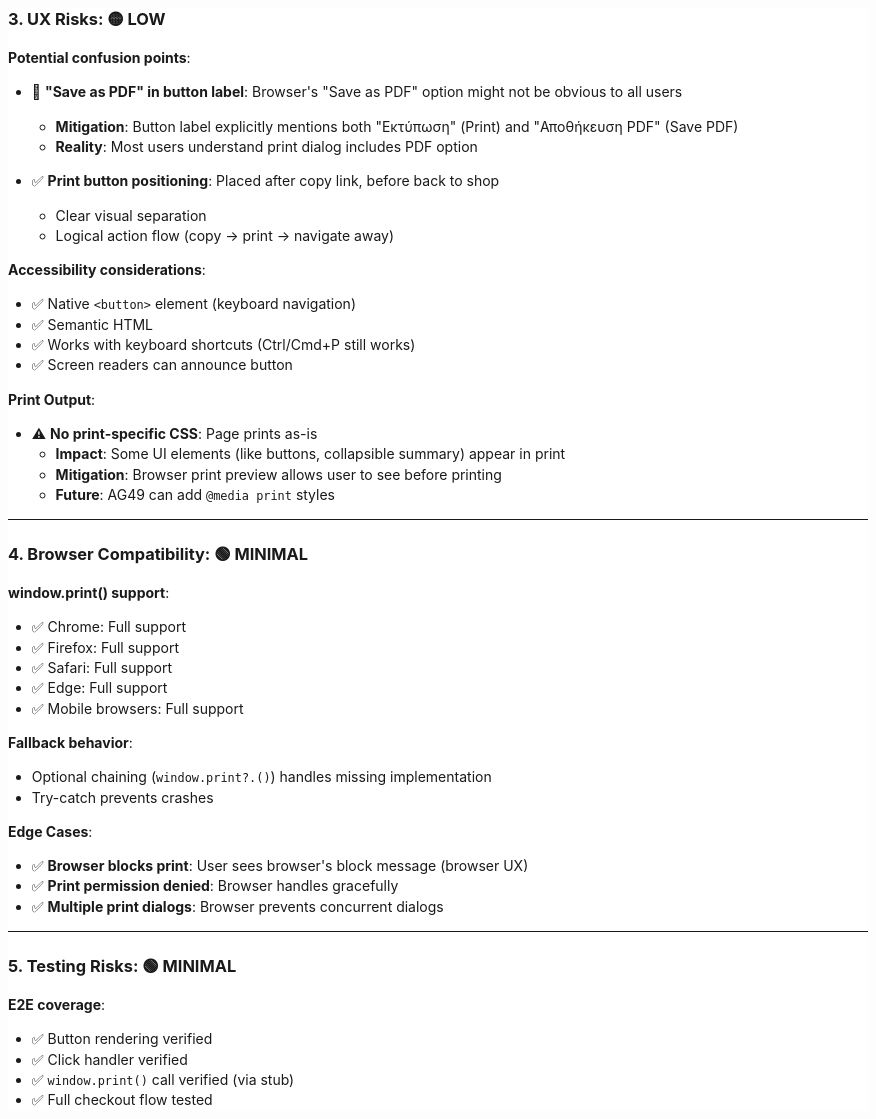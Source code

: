 
### 3. UX Risks: 🟡 LOW

**Potential confusion points**:
- 🔶 **"Save as PDF" in button label**: Browser's "Save as PDF" option might not be obvious to all users
  - **Mitigation**: Button label explicitly mentions both "Εκτύπωση" (Print) and "Αποθήκευση PDF" (Save PDF)
  - **Reality**: Most users understand print dialog includes PDF option

- ✅ **Print button positioning**: Placed after copy link, before back to shop
  - Clear visual separation
  - Logical action flow (copy → print → navigate away)

**Accessibility considerations**:
- ✅ Native `<button>` element (keyboard navigation)
- ✅ Semantic HTML
- ✅ Works with keyboard shortcuts (Ctrl/Cmd+P still works)
- ✅ Screen readers can announce button

**Print Output**:
- ⚠️ **No print-specific CSS**: Page prints as-is
  - **Impact**: Some UI elements (like buttons, collapsible summary) appear in print
  - **Mitigation**: Browser print preview allows user to see before printing
  - **Future**: AG49 can add `@media print` styles

---

### 4. Browser Compatibility: 🟢 MINIMAL

**window.print() support**:
- ✅ Chrome: Full support
- ✅ Firefox: Full support
- ✅ Safari: Full support
- ✅ Edge: Full support
- ✅ Mobile browsers: Full support

**Fallback behavior**:
- Optional chaining (`window.print?.()`) handles missing implementation
- Try-catch prevents crashes

**Edge Cases**:
- ✅ **Browser blocks print**: User sees browser's block message (browser UX)
- ✅ **Print permission denied**: Browser handles gracefully
- ✅ **Multiple print dialogs**: Browser prevents concurrent dialogs

---

### 5. Testing Risks: 🟢 MINIMAL

**E2E coverage**:
- ✅ Button rendering verified
- ✅ Click handler verified
- ✅ `window.print()` call verified (via stub)
- ✅ Full checkout flow tested

